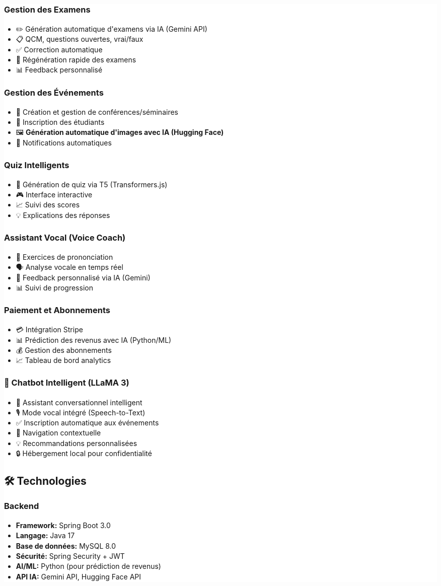 ### Gestion des Examens
- ✏️ Génération automatique d'examens via IA (Gemini API)
- 📋 QCM, questions ouvertes, vrai/faux
- ✅ Correction automatique
- 🔄 Régénération rapide des examens
- 📊 Feedback personnalisé

### Gestion des Événements
- 📅 Création et gestion de conférences/séminaires
- 👥 Inscription des étudiants
- 🖼️ **Génération automatique d'images avec IA (Hugging Face)**
- 📧 Notifications automatiques

### Quiz Intelligents
- 🧠 Génération de quiz via T5 (Transformers.js)
- 🎮 Interface interactive
- 📈 Suivi des scores
- 💡 Explications des réponses

### Assistant Vocal (Voice Coach)
- 🎤 Exercices de prononciation
- 🗣️ Analyse vocale en temps réel
- 💬 Feedback personnalisé via IA (Gemini)
- 📊 Suivi de progression

### Paiement et Abonnements
- 💳 Intégration Stripe
- 📊 Prédiction des revenus avec IA (Python/ML)
- 💰 Gestion des abonnements
- 📈 Tableau de bord analytics

### 🤖 Chatbot Intelligent (LLaMA 3)
- 💬 Assistant conversationnel intelligent
- 🎙️ Mode vocal intégré (Speech-to-Text)
- ✅ Inscription automatique aux événements
- 🧭 Navigation contextuelle
- 💡 Recommandations personnalisées
- 🔒 Hébergement local pour confidentialité

## 🛠️ Technologies

### Backend
- **Framework:** Spring Boot 3.0
- **Langage:** Java 17
- **Base de données:** MySQL 8.0
- **Sécurité:** Spring Security + JWT
- **AI/ML:** Python (pour prédiction de revenus)
- **API IA:** Gemini API, Hugging Face API
